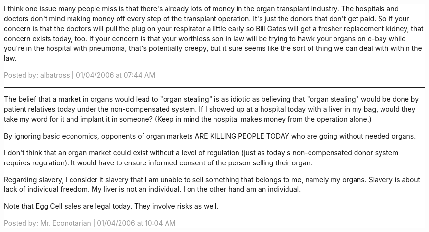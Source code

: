 I think one issue many people miss is that there's already lots of money in the organ transplant industry.  The hospitals and doctors don't mind making money off every step of the transplant operation.  It's just the donors that don't get paid.  So if your concern is that the doctors will pull the plug on your respirator a little early so Bill Gates will get a fresher replacement kidney, that concern exists today, too.  If your concern is that your worthless son in law will be trying to hawk your organs on e-bay while you're in the hospital with pneumonia, that's potentially creepy, but it sure seems like the sort of thing we can deal with within the law.

<span style="color:#999">Posted by: albatross | 01/04/2006 at 07:44 AM</span>

---

The belief that a market in organs would lead to "organ stealing" is as idiotic as believing that "organ stealing" would be done by patient relatives today under the non-compensated system.  If I showed up at a hospital today with a liver in my bag, would they take my word for it and implant it in someone?  (Keep in mind the hospital makes money from the operation alone.)

By ignoring basic economics, opponents of organ markets ARE KILLING PEOPLE TODAY who are going without needed organs.

I don't think that an organ market could exist without a level of regulation (just as today's non-compensated donor system requires regulation).  It would have to ensure informed consent of the person selling their organ.

Regarding slavery, I consider it slavery that I am unable to sell something that belongs to me, namely my organs.  Slavery is about lack of individual freedom.  My liver is not an individual.  I on the other hand am an individual.

Note that Egg Cell sales are legal today.  They involve risks as well.

<span style="color:#999">Posted by: Mr. Econotarian | 01/04/2006 at 10:04 AM</span>